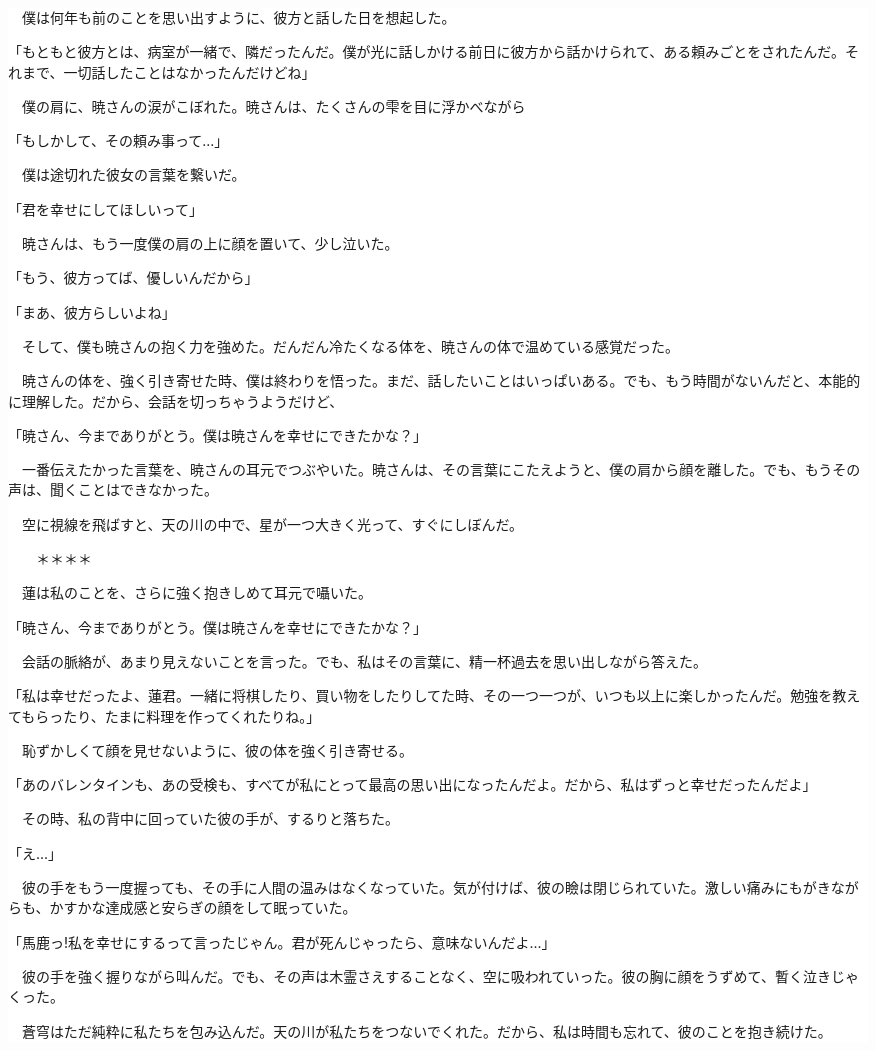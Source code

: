 　僕は何年も前のことを思い出すように、彼方と話した日を想起した。

「もともと彼方とは、病室が一緒で、隣だったんだ。僕が光に話しかける前日に彼方から話かけられて、ある頼みごとをされたんだ。それまで、一切話したことはなかったんだけどね」

　僕の肩に、暁さんの涙がこぼれた。暁さんは、たくさんの雫を目に浮かべながら

「もしかして、その頼み事って...」

　僕は途切れた彼女の言葉を繋いだ。

「君を幸せにしてほしいって」

　暁さんは、もう一度僕の肩の上に顔を置いて、少し泣いた。

「もう、彼方ってば、優しいんだから」

「まあ、彼方らしいよね」

　そして、僕も暁さんの抱く力を強めた。だんだん冷たくなる体を、暁さんの体で温めている感覚だった。

　暁さんの体を、強く引き寄せた時、僕は終わりを悟った。まだ、話したいことはいっぱいある。でも、もう時間がないんだと、本能的に理解した。だから、会話を切っちゃうようだけど、

「暁さん、今までありがとう。僕は暁さんを幸せにできたかな？」

　一番伝えたかった言葉を、暁さんの耳元でつぶやいた。暁さんは、その言葉にこたえようと、僕の肩から顔を離した。でも、もうその声は、聞くことはできなかった。

　空に視線を飛ばすと、天の川の中で、星が一つ大きく光って、すぐにしぼんだ。

　　＊＊＊＊

　蓮は私のことを、さらに強く抱きしめて耳元で囁いた。

「暁さん、今までありがとう。僕は暁さんを幸せにできたかな？」

　会話の脈絡が、あまり見えないことを言った。でも、私はその言葉に、精一杯過去を思い出しながら答えた。

「私は幸せだったよ、蓮君。一緒に将棋したり、買い物をしたりしてた時、その一つ一つが、いつも以上に楽しかったんだ。勉強を教えてもらったり、たまに料理を作ってくれたりね。」

　恥ずかしくて顔を見せないように、彼の体を強く引き寄せる。

「あのバレンタインも、あの受検も、すべてが私にとって最高の思い出になったんだよ。だから、私はずっと幸せだったんだよ」

　その時、私の背中に回っていた彼の手が、するりと落ちた。

「え...」

　彼の手をもう一度握っても、その手に人間の温みはなくなっていた。気が付けば、彼の瞼は閉じられていた。激しい痛みにもがきながらも、かすかな達成感と安らぎの顔をして眠っていた。

「馬鹿っ!私を幸せにするって言ったじゃん。君が死んじゃったら、意味ないんだよ...」

　彼の手を強く握りながら叫んだ。でも、その声は木霊さえすることなく、空に吸われていった。彼の胸に顔をうずめて、暫く泣きじゃくった。

　蒼穹はただ純粋に私たちを包み込んだ。天の川が私たちをつないでくれた。だから、私は時間も忘れて、彼のことを抱き続けた。